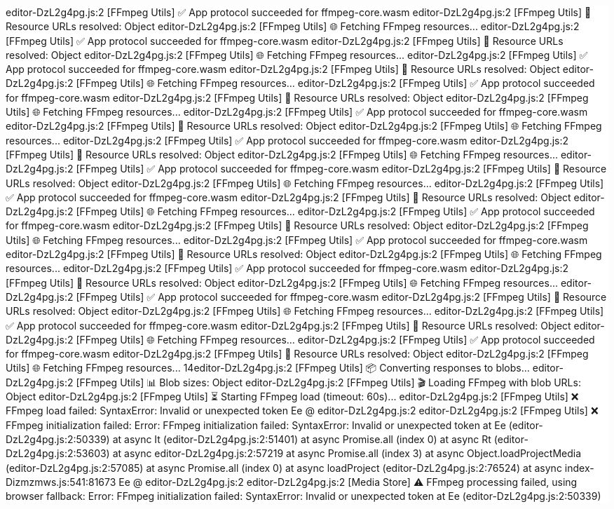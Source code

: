 editor-DzL2g4pg.js:2 [FFmpeg Utils] ✅ App protocol succeeded for ffmpeg-core.wasm
editor-DzL2g4pg.js:2 [FFmpeg Utils] 📁 Resource URLs resolved: Object
editor-DzL2g4pg.js:2 [FFmpeg Utils] 🌐 Fetching FFmpeg resources...
editor-DzL2g4pg.js:2 [FFmpeg Utils] ✅ App protocol succeeded for ffmpeg-core.wasm
editor-DzL2g4pg.js:2 [FFmpeg Utils] 📁 Resource URLs resolved: Object
editor-DzL2g4pg.js:2 [FFmpeg Utils] 🌐 Fetching FFmpeg resources...
editor-DzL2g4pg.js:2 [FFmpeg Utils] ✅ App protocol succeeded for ffmpeg-core.wasm
editor-DzL2g4pg.js:2 [FFmpeg Utils] 📁 Resource URLs resolved: Object
editor-DzL2g4pg.js:2 [FFmpeg Utils] 🌐 Fetching FFmpeg resources...
editor-DzL2g4pg.js:2 [FFmpeg Utils] ✅ App protocol succeeded for ffmpeg-core.wasm
editor-DzL2g4pg.js:2 [FFmpeg Utils] 📁 Resource URLs resolved: Object
editor-DzL2g4pg.js:2 [FFmpeg Utils] 🌐 Fetching FFmpeg resources...
editor-DzL2g4pg.js:2 [FFmpeg Utils] ✅ App protocol succeeded for ffmpeg-core.wasm
editor-DzL2g4pg.js:2 [FFmpeg Utils] 📁 Resource URLs resolved: Object
editor-DzL2g4pg.js:2 [FFmpeg Utils] 🌐 Fetching FFmpeg resources...
editor-DzL2g4pg.js:2 [FFmpeg Utils] ✅ App protocol succeeded for ffmpeg-core.wasm
editor-DzL2g4pg.js:2 [FFmpeg Utils] 📁 Resource URLs resolved: Object
editor-DzL2g4pg.js:2 [FFmpeg Utils] 🌐 Fetching FFmpeg resources...
editor-DzL2g4pg.js:2 [FFmpeg Utils] ✅ App protocol succeeded for ffmpeg-core.wasm
editor-DzL2g4pg.js:2 [FFmpeg Utils] 📁 Resource URLs resolved: Object
editor-DzL2g4pg.js:2 [FFmpeg Utils] 🌐 Fetching FFmpeg resources...
editor-DzL2g4pg.js:2 [FFmpeg Utils] ✅ App protocol succeeded for ffmpeg-core.wasm
editor-DzL2g4pg.js:2 [FFmpeg Utils] 📁 Resource URLs resolved: Object
editor-DzL2g4pg.js:2 [FFmpeg Utils] 🌐 Fetching FFmpeg resources...
editor-DzL2g4pg.js:2 [FFmpeg Utils] ✅ App protocol succeeded for ffmpeg-core.wasm
editor-DzL2g4pg.js:2 [FFmpeg Utils] 📁 Resource URLs resolved: Object
editor-DzL2g4pg.js:2 [FFmpeg Utils] 🌐 Fetching FFmpeg resources...
editor-DzL2g4pg.js:2 [FFmpeg Utils] ✅ App protocol succeeded for ffmpeg-core.wasm
editor-DzL2g4pg.js:2 [FFmpeg Utils] 📁 Resource URLs resolved: Object
editor-DzL2g4pg.js:2 [FFmpeg Utils] 🌐 Fetching FFmpeg resources...
editor-DzL2g4pg.js:2 [FFmpeg Utils] ✅ App protocol succeeded for ffmpeg-core.wasm
editor-DzL2g4pg.js:2 [FFmpeg Utils] 📁 Resource URLs resolved: Object
editor-DzL2g4pg.js:2 [FFmpeg Utils] 🌐 Fetching FFmpeg resources...
editor-DzL2g4pg.js:2 [FFmpeg Utils] ✅ App protocol succeeded for ffmpeg-core.wasm
editor-DzL2g4pg.js:2 [FFmpeg Utils] 📁 Resource URLs resolved: Object
editor-DzL2g4pg.js:2 [FFmpeg Utils] 🌐 Fetching FFmpeg resources...
editor-DzL2g4pg.js:2 [FFmpeg Utils] ✅ App protocol succeeded for ffmpeg-core.wasm
editor-DzL2g4pg.js:2 [FFmpeg Utils] 📁 Resource URLs resolved: Object
editor-DzL2g4pg.js:2 [FFmpeg Utils] 🌐 Fetching FFmpeg resources...
editor-DzL2g4pg.js:2 [FFmpeg Utils] ✅ App protocol succeeded for ffmpeg-core.wasm
editor-DzL2g4pg.js:2 [FFmpeg Utils] 📁 Resource URLs resolved: Object
editor-DzL2g4pg.js:2 [FFmpeg Utils] 🌐 Fetching FFmpeg resources...
14editor-DzL2g4pg.js:2 [FFmpeg Utils] 📦 Converting responses to blobs...
editor-DzL2g4pg.js:2 [FFmpeg Utils] 📊 Blob sizes: Object
editor-DzL2g4pg.js:2 [FFmpeg Utils] 🎬 Loading FFmpeg with blob URLs: Object
editor-DzL2g4pg.js:2 [FFmpeg Utils] ⏳ Starting FFmpeg load (timeout: 60s)...
editor-DzL2g4pg.js:2 [FFmpeg Utils] ❌ FFmpeg load failed: SyntaxError: Invalid or unexpected token
Ee @ editor-DzL2g4pg.js:2
editor-DzL2g4pg.js:2 [FFmpeg Utils] ❌ FFmpeg initialization failed: Error: FFmpeg initialization failed: SyntaxError: Invalid or unexpected token
    at Ee (editor-DzL2g4pg.js:2:50339)
    at async It (editor-DzL2g4pg.js:2:51401)
    at async Promise.all (index 0)
    at async Rt (editor-DzL2g4pg.js:2:53603)
    at async editor-DzL2g4pg.js:2:57219
    at async Promise.all (index 3)
    at async Object.loadProjectMedia (editor-DzL2g4pg.js:2:57085)
    at async Promise.all (index 0)
    at async loadProject (editor-DzL2g4pg.js:2:76524)
    at async index-Dizmzmws.js:541:81673
Ee @ editor-DzL2g4pg.js:2
editor-DzL2g4pg.js:2 [Media Store] ⚠️ FFmpeg processing failed, using browser fallback: Error: FFmpeg initialization failed: SyntaxError: Invalid or unexpected token
    at Ee (editor-DzL2g4pg.js:2:50339)
